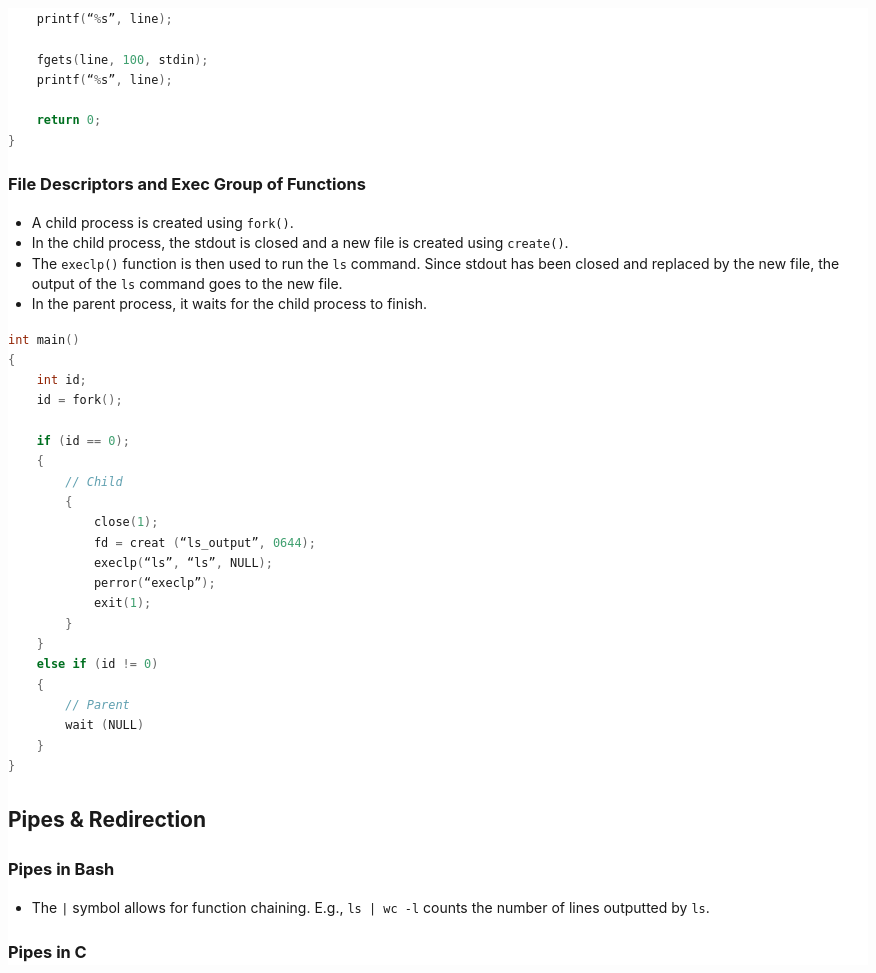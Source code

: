 ```c
	printf(“%s”, line);
	
	fgets(line, 100, stdin);
	printf(“%s”, line);
	
	return 0;
}
```

### File Descriptors and Exec Group of Functions
-   A child process is created using `fork()`.
-   In the child process, the stdout is closed and a new file is created using `create()`.
-   The `execlp()` function is then used to run the `ls` command. Since stdout has been closed and replaced by the new file, the output of the `ls` command goes to the new file.
-   In the parent process, it waits for the child process to finish.


```c
int main()
{
	int id;
	id = fork();
	
	if (id == 0);
	{
		// Child
		{
			close(1);
			fd = creat (“ls_output”, 0644);
			execlp(“ls”, “ls”, NULL);
			perror(“execlp”);
			exit(1);
		}
	}
	else if (id != 0)
	{
		// Parent
		wait (NULL)
	}
}
```

## Pipes & Redirection

### Pipes in Bash

-   The `|` symbol allows for function chaining. E.g., `ls | wc -l` counts the number of lines outputted by `ls`.

### Pipes in C
